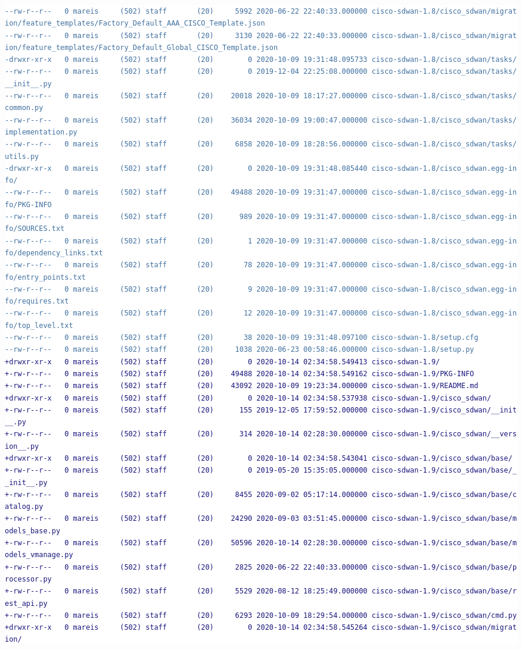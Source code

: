 ```diff
--rw-r--r--   0 mareis     (502) staff       (20)     5992 2020-06-22 22:40:33.000000 cisco-sdwan-1.8/cisco_sdwan/migration/feature_templates/Factory_Default_AAA_CISCO_Template.json
--rw-r--r--   0 mareis     (502) staff       (20)     3130 2020-06-22 22:40:33.000000 cisco-sdwan-1.8/cisco_sdwan/migration/feature_templates/Factory_Default_Global_CISCO_Template.json
-drwxr-xr-x   0 mareis     (502) staff       (20)        0 2020-10-09 19:31:48.095733 cisco-sdwan-1.8/cisco_sdwan/tasks/
--rw-r--r--   0 mareis     (502) staff       (20)        0 2019-12-04 22:25:08.000000 cisco-sdwan-1.8/cisco_sdwan/tasks/__init__.py
--rw-r--r--   0 mareis     (502) staff       (20)    20018 2020-10-09 18:17:27.000000 cisco-sdwan-1.8/cisco_sdwan/tasks/common.py
--rw-r--r--   0 mareis     (502) staff       (20)    36034 2020-10-09 19:00:47.000000 cisco-sdwan-1.8/cisco_sdwan/tasks/implementation.py
--rw-r--r--   0 mareis     (502) staff       (20)     6858 2020-10-09 18:28:56.000000 cisco-sdwan-1.8/cisco_sdwan/tasks/utils.py
-drwxr-xr-x   0 mareis     (502) staff       (20)        0 2020-10-09 19:31:48.085440 cisco-sdwan-1.8/cisco_sdwan.egg-info/
--rw-r--r--   0 mareis     (502) staff       (20)    49488 2020-10-09 19:31:47.000000 cisco-sdwan-1.8/cisco_sdwan.egg-info/PKG-INFO
--rw-r--r--   0 mareis     (502) staff       (20)      989 2020-10-09 19:31:47.000000 cisco-sdwan-1.8/cisco_sdwan.egg-info/SOURCES.txt
--rw-r--r--   0 mareis     (502) staff       (20)        1 2020-10-09 19:31:47.000000 cisco-sdwan-1.8/cisco_sdwan.egg-info/dependency_links.txt
--rw-r--r--   0 mareis     (502) staff       (20)       78 2020-10-09 19:31:47.000000 cisco-sdwan-1.8/cisco_sdwan.egg-info/entry_points.txt
--rw-r--r--   0 mareis     (502) staff       (20)        9 2020-10-09 19:31:47.000000 cisco-sdwan-1.8/cisco_sdwan.egg-info/requires.txt
--rw-r--r--   0 mareis     (502) staff       (20)       12 2020-10-09 19:31:47.000000 cisco-sdwan-1.8/cisco_sdwan.egg-info/top_level.txt
--rw-r--r--   0 mareis     (502) staff       (20)       38 2020-10-09 19:31:48.097100 cisco-sdwan-1.8/setup.cfg
--rw-r--r--   0 mareis     (502) staff       (20)     1038 2020-06-23 00:58:46.000000 cisco-sdwan-1.8/setup.py
+drwxr-xr-x   0 mareis     (502) staff       (20)        0 2020-10-14 02:34:58.549413 cisco-sdwan-1.9/
+-rw-r--r--   0 mareis     (502) staff       (20)    49488 2020-10-14 02:34:58.549162 cisco-sdwan-1.9/PKG-INFO
+-rw-r--r--   0 mareis     (502) staff       (20)    43092 2020-10-09 19:23:34.000000 cisco-sdwan-1.9/README.md
+drwxr-xr-x   0 mareis     (502) staff       (20)        0 2020-10-14 02:34:58.537938 cisco-sdwan-1.9/cisco_sdwan/
+-rw-r--r--   0 mareis     (502) staff       (20)      155 2019-12-05 17:59:52.000000 cisco-sdwan-1.9/cisco_sdwan/__init__.py
+-rw-r--r--   0 mareis     (502) staff       (20)      314 2020-10-14 02:28:30.000000 cisco-sdwan-1.9/cisco_sdwan/__version__.py
+drwxr-xr-x   0 mareis     (502) staff       (20)        0 2020-10-14 02:34:58.543041 cisco-sdwan-1.9/cisco_sdwan/base/
+-rw-r--r--   0 mareis     (502) staff       (20)        0 2019-05-20 15:35:05.000000 cisco-sdwan-1.9/cisco_sdwan/base/__init__.py
+-rw-r--r--   0 mareis     (502) staff       (20)     8455 2020-09-02 05:17:14.000000 cisco-sdwan-1.9/cisco_sdwan/base/catalog.py
+-rw-r--r--   0 mareis     (502) staff       (20)    24290 2020-09-03 03:51:45.000000 cisco-sdwan-1.9/cisco_sdwan/base/models_base.py
+-rw-r--r--   0 mareis     (502) staff       (20)    50596 2020-10-14 02:28:30.000000 cisco-sdwan-1.9/cisco_sdwan/base/models_vmanage.py
+-rw-r--r--   0 mareis     (502) staff       (20)     2825 2020-06-22 22:40:33.000000 cisco-sdwan-1.9/cisco_sdwan/base/processor.py
+-rw-r--r--   0 mareis     (502) staff       (20)     5529 2020-08-12 18:25:49.000000 cisco-sdwan-1.9/cisco_sdwan/base/rest_api.py
+-rw-r--r--   0 mareis     (502) staff       (20)     6293 2020-10-09 18:29:54.000000 cisco-sdwan-1.9/cisco_sdwan/cmd.py
+drwxr-xr-x   0 mareis     (502) staff       (20)        0 2020-10-14 02:34:58.545264 cisco-sdwan-1.9/cisco_sdwan/migration/
```